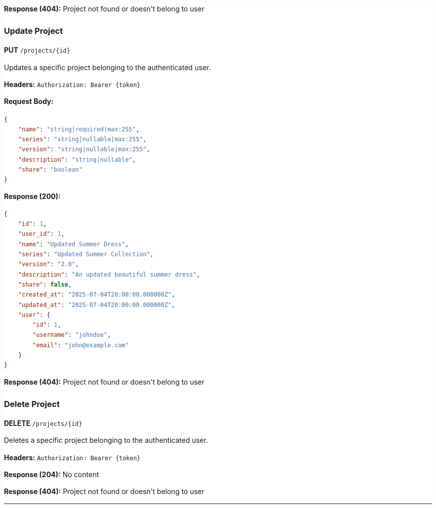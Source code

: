 ```json
```

**Response (404):** Project not found or doesn't belong to user

### Update Project
**PUT** `/projects/{id}`

Updates a specific project belonging to the authenticated user.

**Headers:** `Authorization: Bearer {token}`

**Request Body:**
```json
{
    "name": "string|required|max:255",
    "series": "string|nullable|max:255",
    "version": "string|nullable|max:255",
    "description": "string|nullable",
    "share": "boolean"
}
```

**Response (200):**
```json
{
    "id": 1,
    "user_id": 1,
    "name": "Updated Summer Dress",
    "series": "Updated Summer Collection",
    "version": "2.0",
    "description": "An updated beautiful summer dress",
    "share": false,
    "created_at": "2025-07-04T20:00:00.000000Z",
    "updated_at": "2025-07-04T20:00:00.000000Z",
    "user": {
        "id": 1,
        "username": "johndoe",
        "email": "john@example.com"
    }
}
```

**Response (404):** Project not found or doesn't belong to user

### Delete Project
**DELETE** `/projects/{id}`

Deletes a specific project belonging to the authenticated user.

**Headers:** `Authorization: Bearer {token}`

**Response (204):** No content

**Response (404):** Project not found or doesn't belong to user

---
